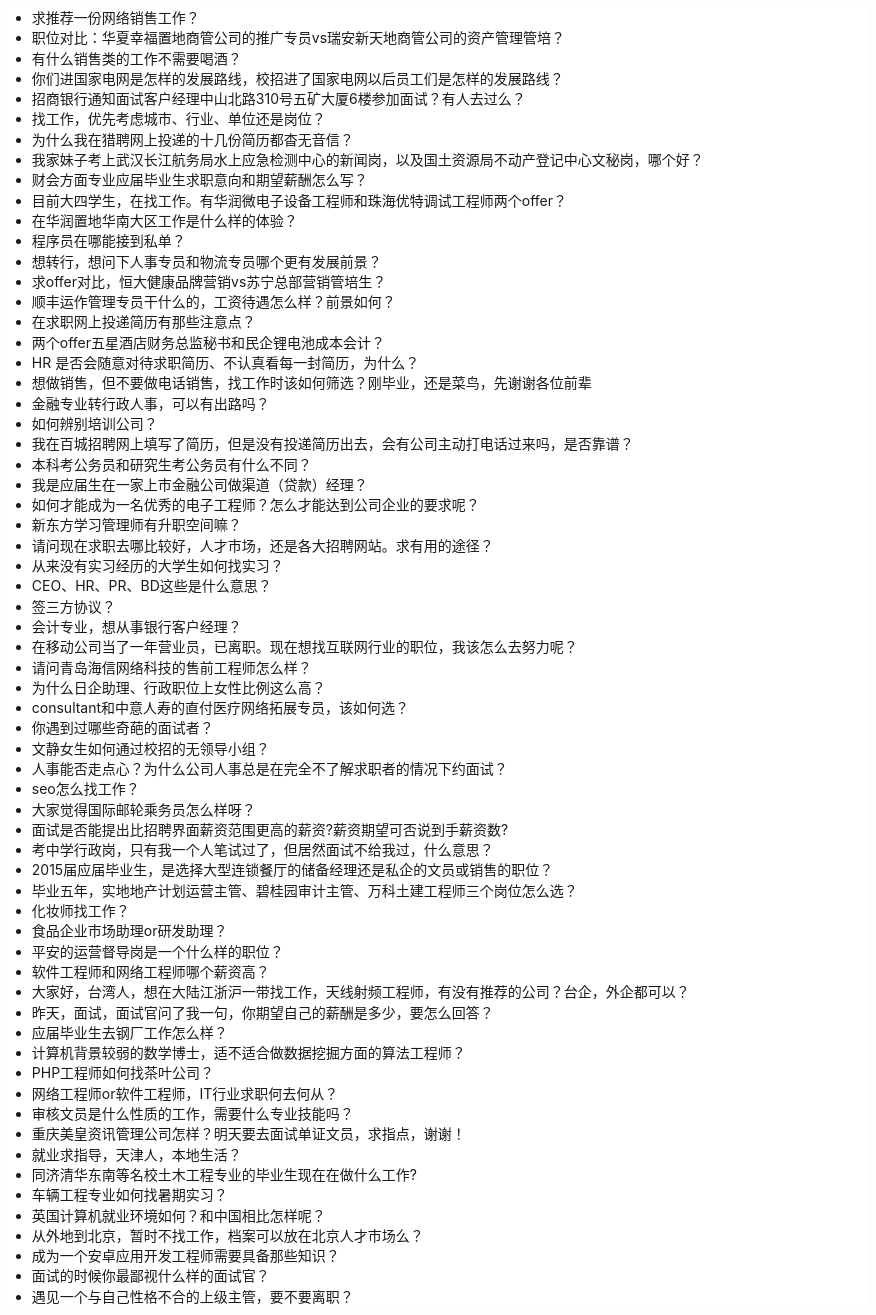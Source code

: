 - 求推荐一份网络销售工作？
- 职位对比：华夏幸福置地商管公司的推广专员vs瑞安新天地商管公司的资产管理管培？
- 有什么销售类的工作不需要喝酒？
- 你们进国家电网是怎样的发展路线，校招进了国家电网以后员工们是怎样的发展路线？
- 招商银行通知面试客户经理中山北路310号五矿大厦6楼参加面试？有人去过么？
- 找工作，优先考虑城市、行业、单位还是岗位？
- 为什么我在猎聘网上投递的十几份简历都杳无音信？
- 我家妹子考上武汉长江航务局水上应急检测中心的新闻岗，以及国土资源局不动产登记中心文秘岗，哪个好？
- 财会方面专业应届毕业生求职意向和期望薪酬怎么写？
- 目前大四学生，在找工作。有华润微电子设备工程师和珠海优特调试工程师两个offer？
- 在华润置地华南大区工作是什么样的体验？
- 程序员在哪能接到私单？
- 想转行，想问下人事专员和物流专员哪个更有发展前景？
- 求offer对比，恒大健康品牌营销vs苏宁总部营销管培生？
- 顺丰运作管理专员干什么的，工资待遇怎么样？前景如何？
- 在求职网上投递简历有那些注意点？
- 两个offer五星酒店财务总监秘书和民企锂电池成本会计？
- HR 是否会随意对待求职简历、不认真看每一封简历，为什么？
- 想做销售，但不要做电话销售，找工作时该如何筛选？刚毕业，还是菜鸟，先谢谢各位前辈
- 金融专业转行政人事，可以有出路吗？
- 如何辨别培训公司？
- 我在百城招聘网上填写了简历，但是没有投递简历出去，会有公司主动打电话过来吗，是否靠谱？
- 本科考公务员和研究生考公务员有什么不同？
- 我是应届生在一家上市金融公司做渠道（贷款）经理？
- 如何才能成为一名优秀的电子工程师？怎么才能达到公司企业的要求呢？
- 新东方学习管理师有升职空间嘛？
- 请问现在求职去哪比较好，人才市场，还是各大招聘网站。求有用的途径？
- 从来没有实习经历的大学生如何找实习？
- CEO、HR、PR、BD这些是什么意思？
- 签三方协议？
- 会计专业，想从事银行客户经理？
- 在移动公司当了一年营业员，已离职。现在想找互联网行业的职位，我该怎么去努力呢？
- 请问青岛海信网络科技的售前工程师怎么样？
- 为什么日企助理、行政职位上女性比例这么高？
- consultant和中意人寿的直付医疗网络拓展专员，该如何选？
- 你遇到过哪些奇葩的面试者？
- 文静女生如何通过校招的无领导小组？
- 人事能否走点心？为什么公司人事总是在完全不了解求职者的情况下约面试？
- seo怎么找工作？
- 大家觉得国际邮轮乘务员怎么样呀？
- 面试是否能提出比招聘界面薪资范围更高的薪资?薪资期望可否说到手薪资数?
- 考中学行政岗，只有我一个人笔试过了，但居然面试不给我过，什么意思？
- 2015届应届毕业生，是选择大型连锁餐厅的储备经理还是私企的文员或销售的职位？
- 毕业五年，实地地产计划运营主管、碧桂园审计主管、万科土建工程师三个岗位怎么选？
- 化妆师找工作？
- 食品企业市场助理or研发助理？
- 平安的运营督导岗是一个什么样的职位？
- 软件工程师和网络工程师哪个薪资高？
- 大家好，台湾人，想在大陆江浙沪一带找工作，天线射频工程师，有没有推荐的公司？台企，外企都可以？
- 昨天，面试，面试官问了我一句，你期望自己的薪酬是多少，要怎么回答？
- 应届毕业生去钢厂工作怎么样？
- 计算机背景较弱的数学博士，适不适合做数据挖掘方面的算法工程师？
- PHP工程师如何找茶叶公司？
- 网络工程师or软件工程师，IT行业求职何去何从？
- 审核文员是什么性质的工作，需要什么专业技能吗？
- 重庆美皇资讯管理公司怎样？明天要去面试单证文员，求指点，谢谢！
- 就业求指导，天津人，本地生活？
- 同济清华东南等名校土木工程专业的毕业生现在在做什么工作?
- 车辆工程专业如何找暑期实习？
- 英国计算机就业环境如何？和中国相比怎样呢？
- 从外地到北京，暂时不找工作，档案可以放在北京人才市场么？
- 成为一个安卓应用开发工程师需要具备那些知识？
- 面试的时候你最鄙视什么样的面试官？
- 遇见一个与自己性格不合的上级主管，要不要离职？